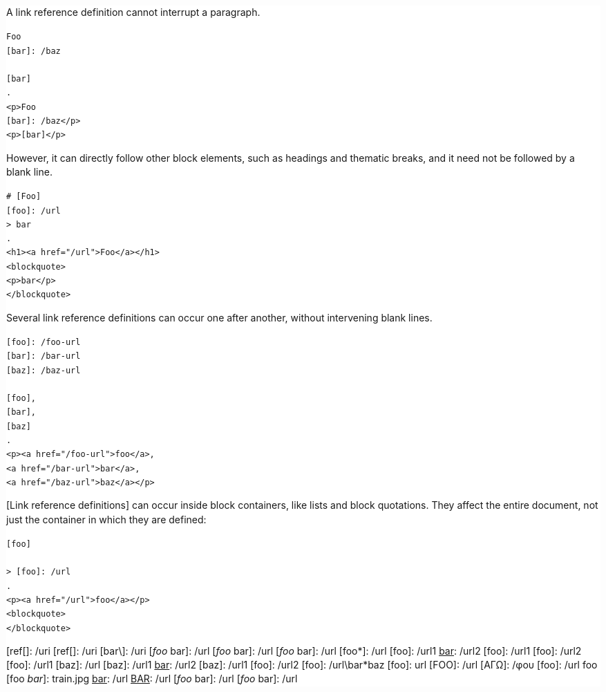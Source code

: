 A link reference definition cannot interrupt a paragraph.

```````````````````````````````` example
Foo
[bar]: /baz

[bar]
.
<p>Foo
[bar]: /baz</p>
<p>[bar]</p>
````````````````````````````````

However, it can directly follow other block elements, such as headings and thematic breaks, and it need not be followed by a blank line.

```````````````````````````````` example
# [Foo]
[foo]: /url
> bar
.
<h1><a href="/url">Foo</a></h1>
<blockquote>
<p>bar</p>
</blockquote>
````````````````````````````````

Several link reference definitions can occur one after another, without intervening blank lines.

```````````````````````````````` example
[foo]: /foo-url
[bar]: /bar-url
[baz]: /baz-url

[foo],
[bar],
[baz]
.
<p><a href="/foo-url">foo</a>,
<a href="/bar-url">bar</a>,
<a href="/baz-url">baz</a></p>
````````````````````````````````

[Link reference definitions] can occur inside block containers, like lists and block quotations. They affect the entire document, not just the container in which they are defined:

```````````````````````````````` example
[foo]

> [foo]: /url
.
<p><a href="/url">foo</a></p>
<blockquote>
</blockquote>
````````````````````````````````


[bar]: /url
[ref]: /uri
[ref]: /uri
[ref]: /uri
[ref]: /uri
[ref]: /uri
[ref]: /uri
[ref]: /uri
[ref]: /uri
[ref]: /uri
[ref]: /uri
[bar]: /url
[ТОЛПОЙ]: /url
[bar]: /url
[bar]: /url
[foo!]: /url
[ref[]: /uri
[ref\[]: /uri
[bar\\]: /uri
[*foo* bar]: /url
[*foo* bar]: /url
[*foo* bar]: /url
[foo*]: /url
[foo]: /url1
[bar]: /url2
[foo]: /url1
[foo]: /url2
[foo]: /url1
[baz]: /url
[baz]: /url1
[bar]: /url2
[baz]: /url1
[foo]: /url2
[foo]: /url\bar\*baz
[foo]: url
[FOO]: /url
[ΑΓΩ]: /φου
[foo]: /url foo
[foo *bar*]: train.jpg
[bar]: /url
[BAR]: /url
[*foo* bar]: /url
[*foo* bar]: /url